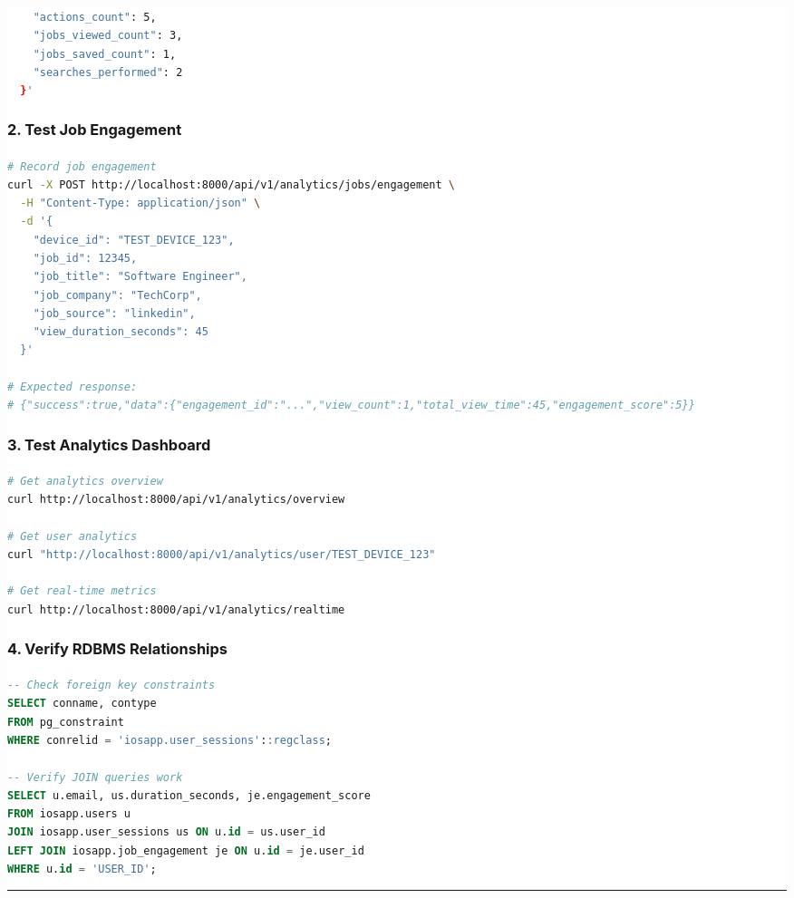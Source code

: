 ```bash
    "actions_count": 5,
    "jobs_viewed_count": 3,
    "jobs_saved_count": 1,
    "searches_performed": 2
  }'
```

### 2. Test Job Engagement
```bash
# Record job engagement
curl -X POST http://localhost:8000/api/v1/analytics/jobs/engagement \
  -H "Content-Type: application/json" \
  -d '{
    "device_id": "TEST_DEVICE_123",
    "job_id": 12345,
    "job_title": "Software Engineer",
    "job_company": "TechCorp",
    "job_source": "linkedin",
    "view_duration_seconds": 45
  }'

# Expected response:
# {"success":true,"data":{"engagement_id":"...","view_count":1,"total_view_time":45,"engagement_score":5}}
```

### 3. Test Analytics Dashboard
```bash
# Get analytics overview
curl http://localhost:8000/api/v1/analytics/overview

# Get user analytics
curl "http://localhost:8000/api/v1/analytics/user/TEST_DEVICE_123"

# Get real-time metrics
curl http://localhost:8000/api/v1/analytics/realtime
```

### 4. Verify RDBMS Relationships
```sql
-- Check foreign key constraints
SELECT conname, contype 
FROM pg_constraint 
WHERE conrelid = 'iosapp.user_sessions'::regclass;

-- Verify JOIN queries work
SELECT u.email, us.duration_seconds, je.engagement_score
FROM iosapp.users u
JOIN iosapp.user_sessions us ON u.id = us.user_id
LEFT JOIN iosapp.job_engagement je ON u.id = je.user_id
WHERE u.id = 'USER_ID';
```

---